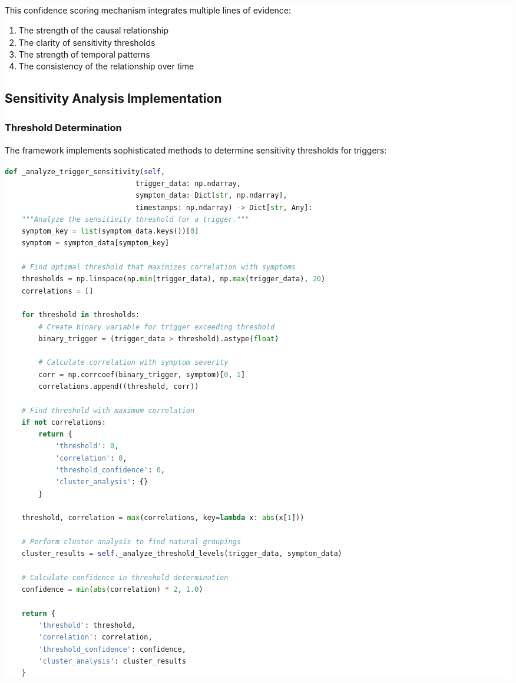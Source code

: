 This confidence scoring mechanism integrates multiple lines of evidence:
1. The strength of the causal relationship
2. The clarity of sensitivity thresholds
3. The strength of temporal patterns
4. The consistency of the relationship over time

## Sensitivity Analysis Implementation

### Threshold Determination

The framework implements sophisticated methods to determine sensitivity thresholds for triggers:

```python
def _analyze_trigger_sensitivity(self,
                               trigger_data: np.ndarray,
                               symptom_data: Dict[str, np.ndarray],
                               timestamps: np.ndarray) -> Dict[str, Any]:
    """Analyze the sensitivity threshold for a trigger."""
    symptom_key = list(symptom_data.keys())[0]
    symptom = symptom_data[symptom_key]
    
    # Find optimal threshold that maximizes correlation with symptoms
    thresholds = np.linspace(np.min(trigger_data), np.max(trigger_data), 20)
    correlations = []
    
    for threshold in thresholds:
        # Create binary variable for trigger exceeding threshold
        binary_trigger = (trigger_data > threshold).astype(float)
        
        # Calculate correlation with symptom severity
        corr = np.corrcoef(binary_trigger, symptom)[0, 1]
        correlations.append((threshold, corr))
    
    # Find threshold with maximum correlation
    if not correlations:
        return {
            'threshold': 0,
            'correlation': 0,
            'threshold_confidence': 0,
            'cluster_analysis': {}
        }
        
    threshold, correlation = max(correlations, key=lambda x: abs(x[1]))
    
    # Perform cluster analysis to find natural groupings
    cluster_results = self._analyze_threshold_levels(trigger_data, symptom_data)
    
    # Calculate confidence in threshold determination
    confidence = min(abs(correlation) * 2, 1.0)
    
    return {
        'threshold': threshold,
        'correlation': correlation,
        'threshold_confidence': confidence,
        'cluster_analysis': cluster_results
    }
```
